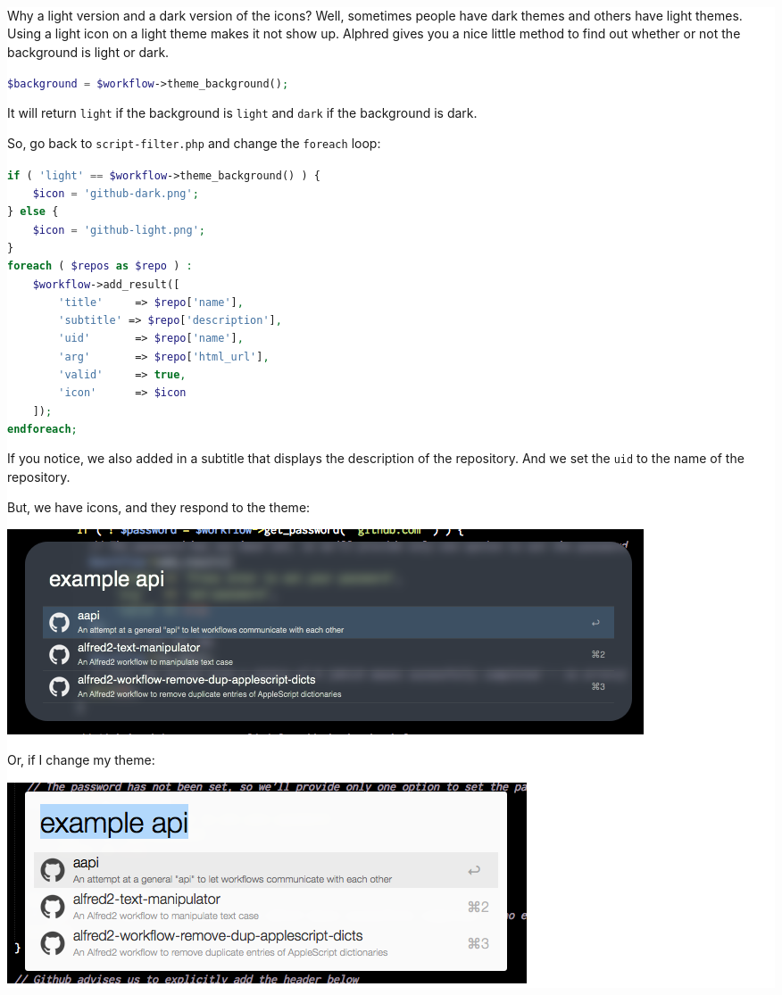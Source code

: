 Why a light version and a dark version of the icons? Well, sometimes people have dark themes and others have light themes. Using a light icon on a light theme makes it not show up. Alphred gives you a nice little method to find out whether or not the background is light or dark.
````php
$background = $workflow->theme_background();
````

It will return `light` if the background is `light` and `dark` if the background is dark.

So, go back to `script-filter.php` and change the `foreach` loop:
````php
if ( 'light' == $workflow->theme_background() ) {
	$icon = 'github-dark.png';
} else {
	$icon = 'github-light.png';
}
foreach ( $repos as $repo ) :
	$workflow->add_result([
		'title'    	=> $repo['name'],
		'subtitle' => $repo['description'],
		'uid'      	=> $repo['name'],
		'arg'       => $repo['html_url'],
		'valid'     => true,
		'icon'     	=> $icon
	]);
endforeach;
````

If you notice, we also added in a subtitle that displays the description of the repository. And we set the `uid` to the name of the repository.

But, we have icons, and they respond to the theme:

![Alt text](images/script-filter-with-light-icon.png "Optional title")

Or, if I change my theme:

![Alt text](images/script-filter-with-dark-icon.png "Optional title")
